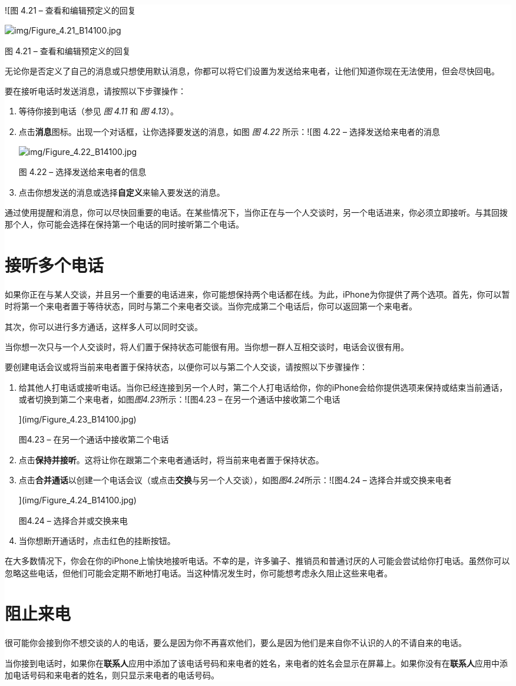 ![图 4.21 – 查看和编辑预定义的回复

![img/Figure_4.21_B14100.jpg](img/Figure_4.21_B14100.jpg)

图 4.21 – 查看和编辑预定义的回复

无论你是否定义了自己的消息或只想使用默认消息，你都可以将它们设置为发送给来电者，让他们知道你现在无法使用，但会尽快回电。

要在接听电话时发送消息，请按照以下步骤操作：

1.  等待你接到电话（参见 *图 4.11* 和 *图 4.13*）。

1.  点击**消息**图标。出现一个对话框，让你选择要发送的消息，如图 *图 4.22* 所示：![图 4.22 – 选择发送给来电者的消息

    ![img/Figure_4.22_B14100.jpg](img/Figure_4.22_B14100.jpg)

    图 4.22 – 选择发送给来电者的信息

1.  点击你想发送的消息或选择**自定义**来输入要发送的消息。

通过使用提醒和消息，你可以尽快回重要的电话。在某些情况下，当你正在与一个人交谈时，另一个电话进来，你必须立即接听。与其回拨那个人，你可能会选择在保持第一个电话的同时接听第二个电话。

# 接听多个电话

如果你正在与某人交谈，并且另一个重要的电话进来，你可能想保持两个电话都在线。为此，iPhone为你提供了两个选项。首先，你可以暂时将第一个来电者置于等待状态，同时与第二个来电者交谈。当你完成第二个电话后，你可以返回第一个来电者。

其次，你可以进行多方通话，这样多人可以同时交谈。

当你想一次只与一个人交谈时，将人们置于保持状态可能很有用。当你想一群人互相交谈时，电话会议很有用。

要创建电话会议或将当前来电者置于保持状态，以便你可以与第二个人交谈，请按照以下步骤操作：

1.  给其他人打电话或接听电话。当你已经连接到另一个人时，第二个人打电话给你，你的iPhone会给你提供选项来保持或结束当前通话，或者切换到第二个来电者，如图*图4.23*所示：![图4.23 – 在另一个通话中接收第二个电话

    ](img/Figure_4.23_B14100.jpg)

    图4.23 – 在另一个通话中接收第二个电话

1.  点击**保持并接听**。这将让你在跟第二个来电者通话时，将当前来电者置于保持状态。

1.  点击**合并通话**以创建一个电话会议（或点击**交换**与另一个人交谈），如图*图4.24*所示：![图4.24 – 选择合并或交换来电者

    ](img/Figure_4.24_B14100.jpg)

    图4.24 – 选择合并或交换来电

1.  当你想断开通话时，点击红色的挂断按钮。

在大多数情况下，你会在你的iPhone上愉快地接听电话。不幸的是，许多骗子、推销员和普通讨厌的人可能会尝试给你打电话。虽然你可以忽略这些电话，但他们可能会定期不断地打电话。当这种情况发生时，你可能想考虑永久阻止这些来电者。

# 阻止来电

很可能你会接到你不想交谈的人的电话，要么是因为你不再喜欢他们，要么是因为他们是来自你不认识的人的不请自来的电话。

当你接到电话时，如果你在**联系人**应用中添加了该电话号码和来电者的姓名，来电者的姓名会显示在屏幕上。如果你没有在**联系人**应用中添加电话号码和来电者的姓名，则只显示来电者的电话号码。
